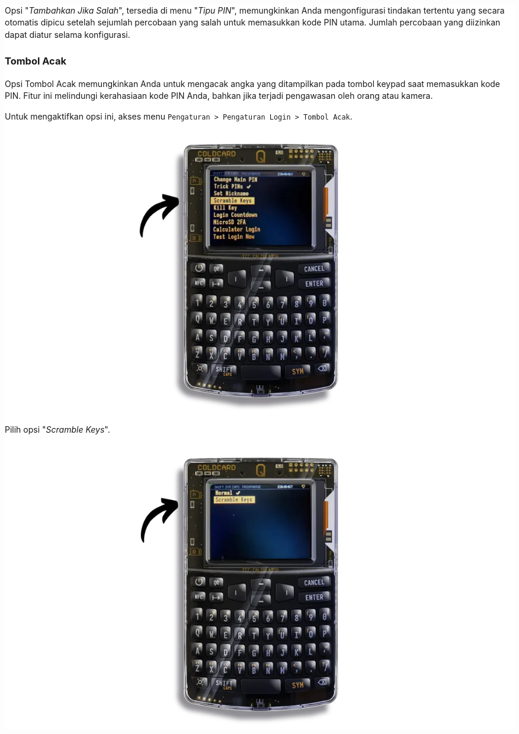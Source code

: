 Opsi "*Tambahkan Jika Salah*", tersedia di menu "*Tipu PIN*", memungkinkan Anda mengonfigurasi tindakan tertentu yang secara otomatis dipicu setelah sejumlah percobaan yang salah untuk memasukkan kode PIN utama. Jumlah percobaan yang diizinkan dapat diatur selama konfigurasi.

### Tombol Acak

Opsi Tombol Acak memungkinkan Anda untuk mengacak angka yang ditampilkan pada tombol keypad saat memasukkan kode PIN. Fitur ini melindungi kerahasiaan kode PIN Anda, bahkan jika terjadi pengawasan oleh orang atau kamera.

Untuk mengaktifkan opsi ini, akses menu `Pengaturan > Pengaturan Login > Tombol Acak`.

![CCQ](assets/fr/24.webp)

Pilih opsi "*Scramble Keys*".

![CCQ](assets/fr/25.webp)